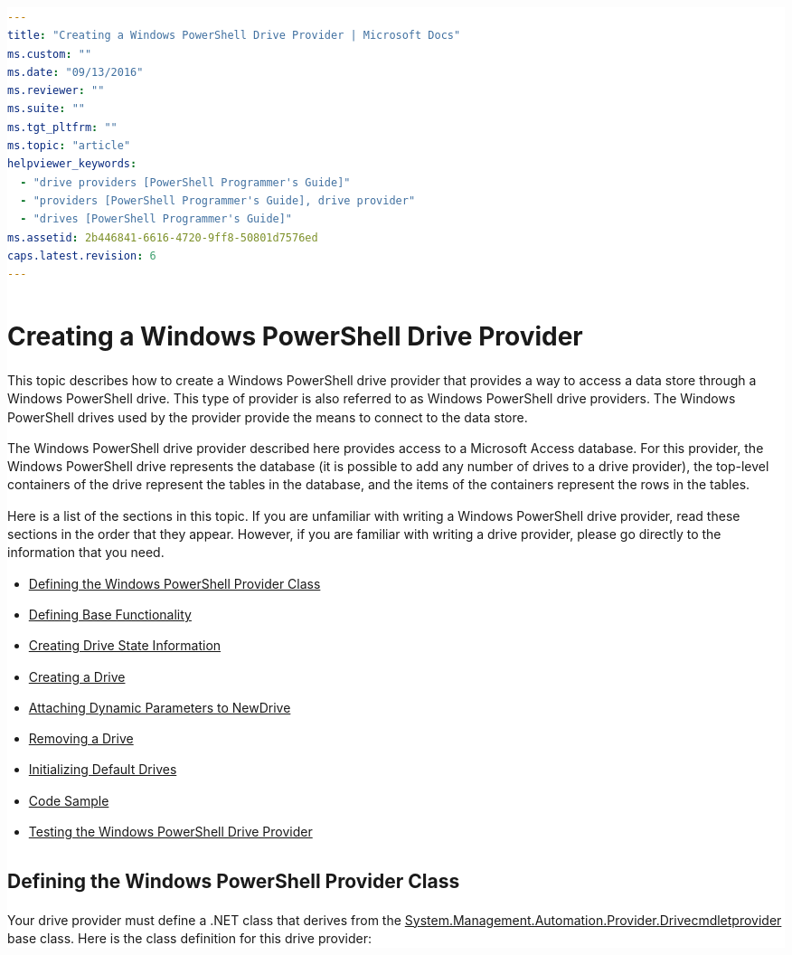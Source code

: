 ```yaml
---
title: "Creating a Windows PowerShell Drive Provider | Microsoft Docs"
ms.custom: ""
ms.date: "09/13/2016"
ms.reviewer: ""
ms.suite: ""
ms.tgt_pltfrm: ""
ms.topic: "article"
helpviewer_keywords:
  - "drive providers [PowerShell Programmer's Guide]"
  - "providers [PowerShell Programmer's Guide], drive provider"
  - "drives [PowerShell Programmer's Guide]"
ms.assetid: 2b446841-6616-4720-9ff8-50801d7576ed
caps.latest.revision: 6
---
```

# Creating a Windows PowerShell Drive Provider

This topic describes how to create a Windows PowerShell drive provider that provides a way to access a data store through a Windows PowerShell drive. This type of provider is also referred to as Windows PowerShell drive providers. The Windows PowerShell drives used by the provider provide the means to connect to the data store.

The Windows PowerShell drive provider described here provides access to a Microsoft Access database. For this provider, the Windows PowerShell drive represents the database (it is possible to add any number of drives to a drive provider), the top-level containers of the drive represent the tables in the database, and the items of the containers represent the rows in the tables.

Here is a list of the sections in this topic. If you are unfamiliar with writing a Windows PowerShell drive provider, read these sections in the order that they appear. However, if you are familiar with writing a drive provider, please go directly to the information that you need.

- [Defining the Windows PowerShell Provider Class](#Defining-the-Windows-PowerShell-Provider-Class)

- [Defining Base Functionality](#Defining-Base-Functionality)

- [Creating Drive State Information](#Creating-Drive-State-Information)

- [Creating a Drive](#Creating-a-Drive)

- [Attaching Dynamic Parameters to NewDrive](#Attaching-Dynamic-Parameters-to-NewDrive)

- [Removing a Drive](#Removing-a-Drive)

- [Initializing Default Drives](#Initializing-Default-Drives)

- [Code Sample](#Code-Sample)

- [Testing the Windows PowerShell Drive Provider](#Testing-the-Windows-PowerShell-Drive-Provider)

## Defining the Windows PowerShell Provider Class

Your drive provider must define a .NET class that derives from the [System.Management.Automation.Provider.Drivecmdletprovider](/dotnet/api/System.Management.Automation.Provider.DriveCmdletProvider) base class. Here is the class definition for this drive provider:
